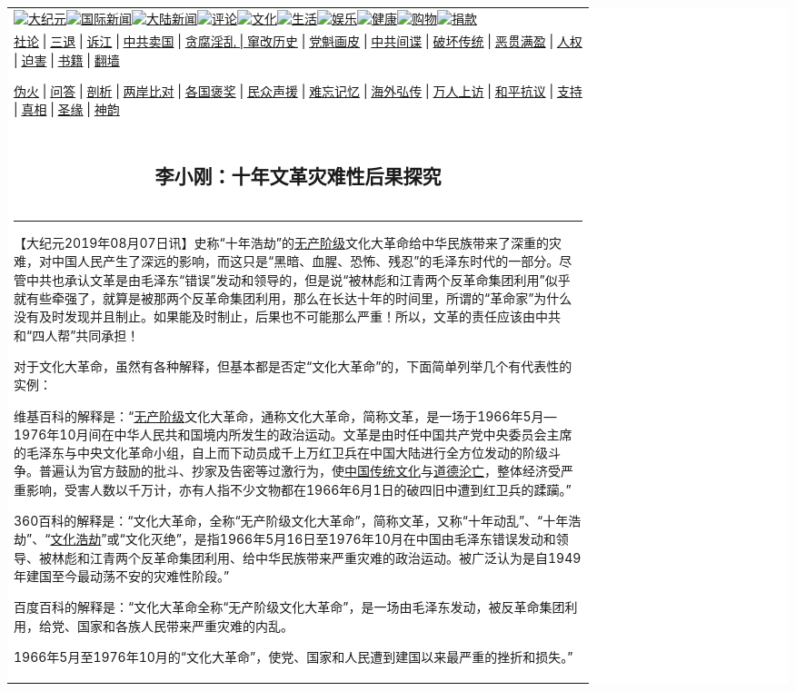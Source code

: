 <a name="1" id="1" target="_blank"></a><span id="1"></span>
<table border="0"><tr><td colspan="2" VALIGN=TOP><a href="https://github.com/asdfghy6/djy/blob/master/gb/nsc413.md#1"><img src="https://raw.githubusercontent.com/asdfghy6/1/master/t/djy/1.jpg" title="大纪元"></a><a href="https://github.com/asdfghy6/djy/blob/master/gb/n24hr.md#1"><img src="https://raw.githubusercontent.com/asdfghy6/1/master/t/djy/3.jpg" title="国际新闻"></a><a href="https://github.com/asdfghy6/djy/blob/master/gb/nsc413.md#1"><img src="https://raw.githubusercontent.com/asdfghy6/1/master/t/djy/4.jpg" title="大陆新闻"></a><a href="https://github.com/asdfghy6/djy/blob/master/gb/news392.md#1"><img src="https://raw.githubusercontent.com/asdfghy6/1/master/t/djy/5.jpg" title="评论"></a><a href="https://github.com/asdfghy6/djy/blob/master/gb/news2007.md#1"><img src="https://raw.githubusercontent.com/asdfghy6/1/master/t/djy/6.jpg" title="文化"></a><a href="https://github.com/asdfghy6/djy/blob/master/gb/news2008.md#1"><img src="https://raw.githubusercontent.com/asdfghy6/1/master/t/djy/7.jpg" title="生活"></a><a href="https://github.com/asdfghy6/djy/blob/master/gb/ncyule.md#1"><img src="https://raw.githubusercontent.com/asdfghy6/1/master/t/djy/8.jpg" title="娱乐"></a><a href="https://github.com/asdfghy6/djy/blob/master/gb/nsc1002.md#1"><img src="https://raw.githubusercontent.com/asdfghy6/1/master/t/djy/9.jpg" title="健康"><a href="https://www.youlucky.com"><img src="https://raw.githubusercontent.com/asdfghy6/1/master/t/djy/10.jpg" title="购物"></a><a href="https://www.supportepoch.org/donation?utm_medium=epochtimes&utm_source=referral&utm_campaign=donate_button_djyhomepage"><img src="https://raw.githubusercontent.com/asdfghy6/1/master/t/djy/12.jpg" title="捐款"></a></td></tr>
<tr><td colspan="2" VALIGN=TOP><a target="_blank" href="https://git.io/fjCRf">社论</a> | <a target="_blank" href="https://github.com/asdfghy6/djy/blob/master/gb/nf5657.md#1">三退</a> | <a target="_blank" href="https://github.com/asdfghy6/djy/blob/master/gb/nf6123.md#1">诉江</a> | <a target="_blank" href="https://github.com/asdfghy6/djy/blob/master/gb/nf1176117.md#1">中共卖国</a> | <a target="_blank" href="https://github.com/asdfghy6/djy/blob/master/gb/nf5773.md#1">贪腐淫乱 | <a target="_blank" href="https://github.com/asdfghy6/djy/blob/master/gb/nf1176115.md#1">窜改历史</a> | <a target="_blank" href="https://github.com/asdfghy6/djy/blob/master/gb/nf1176107.md#1">党魁画皮</a> | <a target="_blank" href="https://github.com/asdfghy6/djy/blob/master/gb/nf1320400.md#1">中共间谍</a> | <a target="_blank" href="https://github.com/asdfghy6/djy/blob/master/gb/nf1176114.md#1">破坏传统</a> | <a target="_blank" href="https://github.com/asdfghy6/djy/blob/master/gb/nf5287.md#1">恶贯满盈</a> | <a target="_blank" href="https://github.com/asdfghy6/djy/blob/master/gb/ncid278.md#1">人权</a> | <a target="_blank" href="https://github.com/asdfghy6/djy/blob/master/gb/nf1176111.md#1">迫害</a> | <a target="_blank" href="https://github.com/asdfghy6/djy/blob/master/gb/nf1235328.md#1">书籍</a> | <a target="_blank" href="https://github.com/asdfghy6/fq/blob/master/README.md?zsrh#1">翻墙</a></p><p><a target="_blank" href="https://github.com/asdfghy6/djy/blob/master/gb/nf5562.md#1">伪火</a> | <a target="_blank" href="https://github.com/asdfghy6/djy/blob/master/gb/nf4378.md#1">问答</a> | <a target="_blank" href="https://github.com/asdfghy6/djy/blob/master/gb/nf5792.md#1">剖析</a> | <a target="_blank" href="https://github.com/asdfghy6/djy/blob/master/gb/nf5735.md#1">两岸比对</a> | <a target="_blank" href="https://github.com/asdfghy6/djy/blob/master/gb/nf6119.md#1">各国褒奖</a> | <a target="_blank" href="https://github.com/asdfghy6/djy/blob/master/gb/nf6120.md#1">民众声援</a> | <a target="_blank" href="https://github.com/asdfghy6/djy/blob/master/gb/nf1188594.md#1">难忘记忆</a> | <a target="_blank" href="https://github.com/asdfghy6/djy/blob/master/gb/nf3180.md#1">海外弘传</a> | <a target="_blank" href="https://github.com/asdfghy6/djy/blob/master/gb/nf5410.md#1">万人上访</a> | <a target="_blank" href="https://github.com/asdfghy6/ntdtv/blob/master/gb/prog1530_1.md#1">和平抗议</a> | <a target="_blank" href="https://github.com/asdfghy6/djy/blob/master/gb/nf4386.md#1">支持</a> | <a target="_blank" href="https://github.com/asdfghy6/djy/blob/master/gb/nf4389.md#1">真相</a> | <a target="_blank" href="https://github.com/asdfghy6/djy/blob/master/gb/nf5790.md#1">圣缘</a> | <a target="_blank" href="https://github.com/asdfghy6/djy/blob/master/gb/nf4786.md#1">神韵</a></td></tr>
<tr><td VALIGN=TOP width="626"><h2 align=center>李小刚：十年文革灾难性后果探究</h2>

<h6></h6>
<hr>
<p>【大纪元2019年08月07日讯】史称“十年浩劫”的<a href="https://github.com/asdfghy6/djy/blob/master/gb/tag/%E6%97%A0%E4%BA%A7%E9%98%B6%E7%BA%A7.md">无产阶级</a>文化大革命给中华民族带来了深重的灾难，对中国人民产生了深远的影响，而这只是“黑暗、血腥、恐怖、残忍”的毛泽东时代的一部分。尽管中共也承认文革是由毛泽东“错误”发动和领导的，但是说“被林彪和江青两个反革命集团利用”似乎就有些牵强了，就算是被那两个反革命集团利用，那么在长达十年的时间里，所谓的“革命家”为什么没有及时发现并且制止。如果能及时制止，后果也不可能那么严重！所以，文革的责任应该由中共和“四人帮”共同承担！</p>
<p>对于文化大革命，虽然有各种解释，但基本都是否定“文化大革命”的，下面简单列举几个有代表性的实例：</p>
<p>维基百科的解释是：“<a href="https://github.com/asdfghy6/djy/blob/master/gb/tag/%E6%97%A0%E4%BA%A7%E9%98%B6%E7%BA%A7.md">无产阶级</a>文化大革命，通称文化大革命，简称文革，是一场于1966年5月—1976年10月间在中华人民共和国境内所发生的政治运动。文革是由时任中国共产党中央委员会主席的毛泽东与中央文化革命小组，自上而下动员成千上万红卫兵在中国大陆进行全方位发动的阶级斗争。普遍认为官方鼓励的批斗、抄家及告密等过激行为，使<a href="https://github.com/asdfghy6/djy/blob/master/gb/tag/%E4%B8%AD%E5%9B%BD%E4%BC%A0%E7%BB%9F%E6%96%87%E5%8C%96.md">中国传统文化</a>与<a href="https://github.com/asdfghy6/djy/blob/master/gb/tag/%E9%81%93%E5%BE%B7%E6%B2%A6%E4%BA%A1.md">道德沦亡</a>，整体经济受严重影响，受害人数以千万计，亦有人指不少文物都在1966年6月1日的破四旧中遭到红卫兵的蹂躏。”</p>
<p>360百科的解释是：“文化大革命，全称“无产阶级文化大革命”，简称文革，又称“十年动乱”、“十年浩劫”、“<a href="https://github.com/asdfghy6/djy/blob/master/gb/tag/%E6%96%87%E5%8C%96%E6%B5%A9%E5%8A%AB.md">文化浩劫</a>”或“文化灭绝”，是指1966年5月16日至1976年10月在中国由毛泽东错误发动和领导、被林彪和江青两个反革命集团利用、给中华民族带来严重灾难的政治运动。被广泛认为是自1949年建国至今最动荡不安的灾难性阶段。”</p>
<p>百度百科的解释是：“文化大革命全称“无产阶级文化大革命”，是一场由毛泽东发动，被反革命集团利用，给党、国家和各族人民带来严重灾难的内乱。</p>
<p>1966年5月至1976年10月的“文化大革命”，使党、国家和人民遭到建国以来最严重的挫折和损失。”</p>